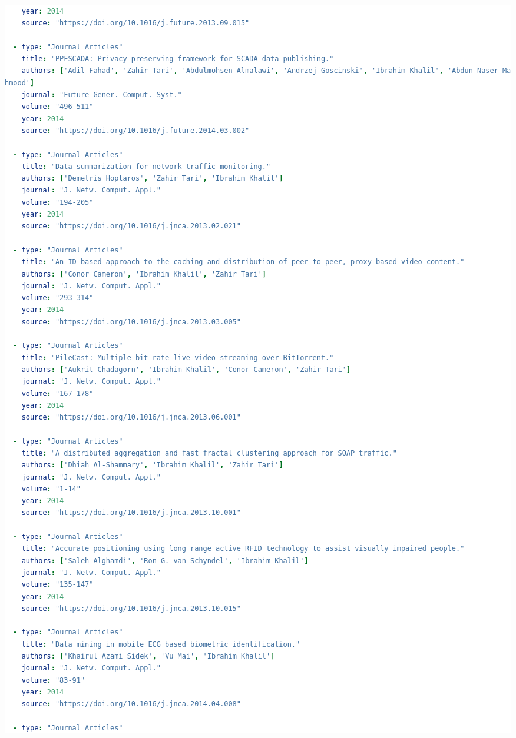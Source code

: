 ```yaml
    year: 2014
    source: "https://doi.org/10.1016/j.future.2013.09.015"

  - type: "Journal Articles"
    title: "PPFSCADA: Privacy preserving framework for SCADA data publishing."
    authors: ['Adil Fahad', 'Zahir Tari', 'Abdulmohsen Almalawi', 'Andrzej Goscinski', 'Ibrahim Khalil', 'Abdun Naser Mahmood']
    journal: "Future Gener. Comput. Syst."
    volume: "496-511"
    year: 2014
    source: "https://doi.org/10.1016/j.future.2014.03.002"

  - type: "Journal Articles"
    title: "Data summarization for network traffic monitoring."
    authors: ['Demetris Hoplaros', 'Zahir Tari', 'Ibrahim Khalil']
    journal: "J. Netw. Comput. Appl."
    volume: "194-205"
    year: 2014
    source: "https://doi.org/10.1016/j.jnca.2013.02.021"

  - type: "Journal Articles"
    title: "An ID-based approach to the caching and distribution of peer-to-peer, proxy-based video content."
    authors: ['Conor Cameron', 'Ibrahim Khalil', 'Zahir Tari']
    journal: "J. Netw. Comput. Appl."
    volume: "293-314"
    year: 2014
    source: "https://doi.org/10.1016/j.jnca.2013.03.005"

  - type: "Journal Articles"
    title: "PileCast: Multiple bit rate live video streaming over BitTorrent."
    authors: ['Aukrit Chadagorn', 'Ibrahim Khalil', 'Conor Cameron', 'Zahir Tari']
    journal: "J. Netw. Comput. Appl."
    volume: "167-178"
    year: 2014
    source: "https://doi.org/10.1016/j.jnca.2013.06.001"

  - type: "Journal Articles"
    title: "A distributed aggregation and fast fractal clustering approach for SOAP traffic."
    authors: ['Dhiah Al-Shammary', 'Ibrahim Khalil', 'Zahir Tari']
    journal: "J. Netw. Comput. Appl."
    volume: "1-14"
    year: 2014
    source: "https://doi.org/10.1016/j.jnca.2013.10.001"

  - type: "Journal Articles"
    title: "Accurate positioning using long range active RFID technology to assist visually impaired people."
    authors: ['Saleh Alghamdi', 'Ron G. van Schyndel', 'Ibrahim Khalil']
    journal: "J. Netw. Comput. Appl."
    volume: "135-147"
    year: 2014
    source: "https://doi.org/10.1016/j.jnca.2013.10.015"

  - type: "Journal Articles"
    title: "Data mining in mobile ECG based biometric identification."
    authors: ['Khairul Azami Sidek', 'Vu Mai', 'Ibrahim Khalil']
    journal: "J. Netw. Comput. Appl."
    volume: "83-91"
    year: 2014
    source: "https://doi.org/10.1016/j.jnca.2014.04.008"

  - type: "Journal Articles"
```